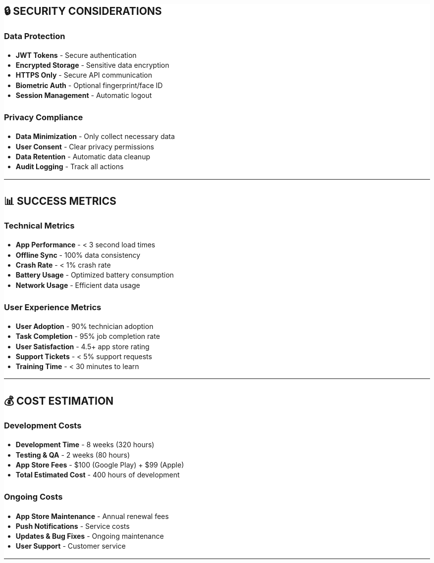 
## 🔒 **SECURITY CONSIDERATIONS**

### **Data Protection**
- **JWT Tokens** - Secure authentication
- **Encrypted Storage** - Sensitive data encryption
- **HTTPS Only** - Secure API communication
- **Biometric Auth** - Optional fingerprint/face ID
- **Session Management** - Automatic logout

### **Privacy Compliance**
- **Data Minimization** - Only collect necessary data
- **User Consent** - Clear privacy permissions
- **Data Retention** - Automatic data cleanup
- **Audit Logging** - Track all actions

---

## 📊 **SUCCESS METRICS**

### **Technical Metrics**
- **App Performance** - < 3 second load times
- **Offline Sync** - 100% data consistency
- **Crash Rate** - < 1% crash rate
- **Battery Usage** - Optimized battery consumption
- **Network Usage** - Efficient data usage

### **User Experience Metrics**
- **User Adoption** - 90% technician adoption
- **Task Completion** - 95% job completion rate
- **User Satisfaction** - 4.5+ app store rating
- **Support Tickets** - < 5% support requests
- **Training Time** - < 30 minutes to learn

---

## 💰 **COST ESTIMATION**

### **Development Costs**
- **Development Time** - 8 weeks (320 hours)
- **Testing & QA** - 2 weeks (80 hours)
- **App Store Fees** - $100 (Google Play) + $99 (Apple)
- **Total Estimated Cost** - 400 hours of development

### **Ongoing Costs**
- **App Store Maintenance** - Annual renewal fees
- **Push Notifications** - Service costs
- **Updates & Bug Fixes** - Ongoing maintenance
- **User Support** - Customer service

---